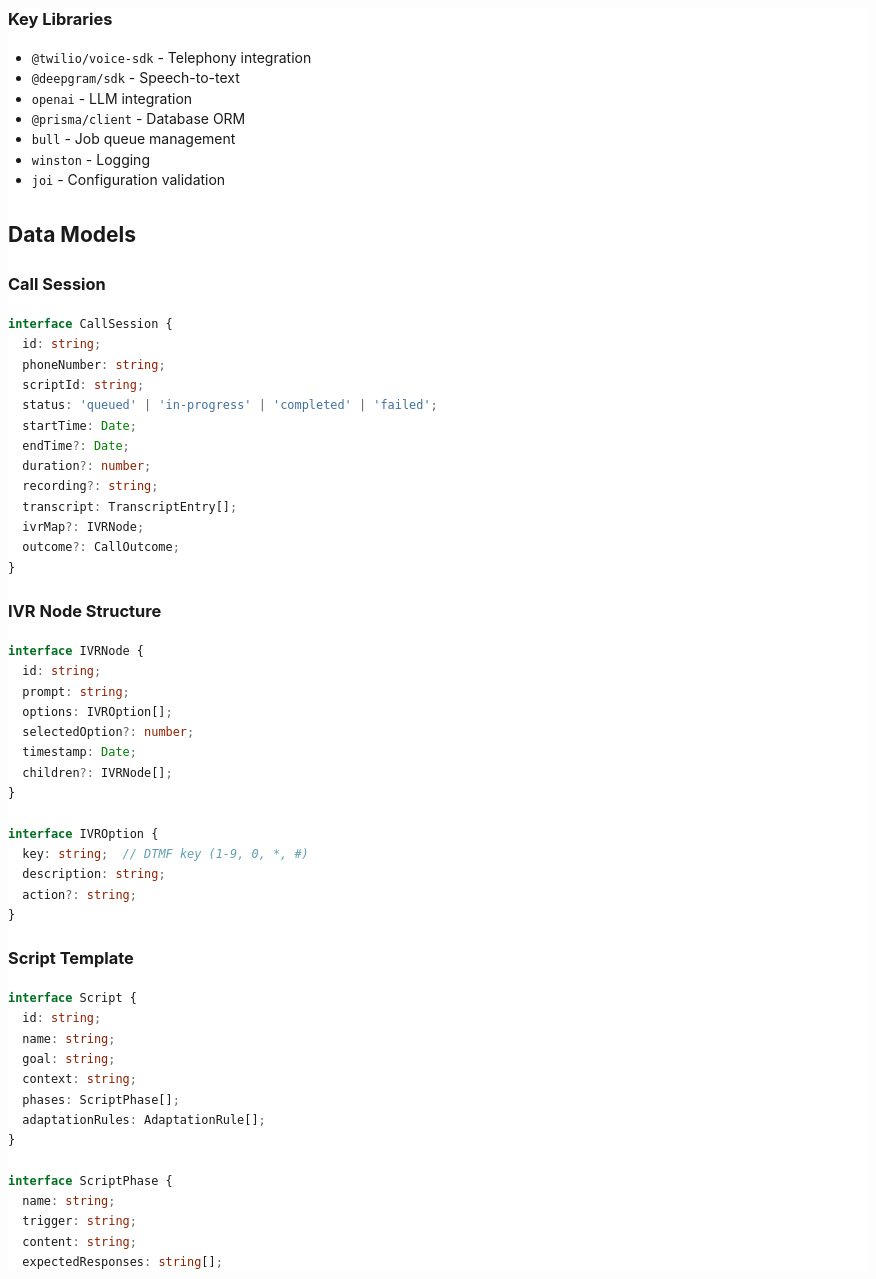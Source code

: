 ### Key Libraries
- `@twilio/voice-sdk` - Telephony integration
- `@deepgram/sdk` - Speech-to-text
- `openai` - LLM integration
- `@prisma/client` - Database ORM
- `bull` - Job queue management
- `winston` - Logging
- `joi` - Configuration validation

## Data Models

### Call Session
```typescript
interface CallSession {
  id: string;
  phoneNumber: string;
  scriptId: string;
  status: 'queued' | 'in-progress' | 'completed' | 'failed';
  startTime: Date;
  endTime?: Date;
  duration?: number;
  recording?: string;
  transcript: TranscriptEntry[];
  ivrMap?: IVRNode;
  outcome?: CallOutcome;
}
```

### IVR Node Structure
```typescript
interface IVRNode {
  id: string;
  prompt: string;
  options: IVROption[];
  selectedOption?: number;
  timestamp: Date;
  children?: IVRNode[];
}

interface IVROption {
  key: string;  // DTMF key (1-9, 0, *, #)
  description: string;
  action?: string;
}
```

### Script Template
```typescript
interface Script {
  id: string;
  name: string;
  goal: string;
  context: string;
  phases: ScriptPhase[];
  adaptationRules: AdaptationRule[];
}

interface ScriptPhase {
  name: string;
  trigger: string;
  content: string;
  expectedResponses: string[];
```